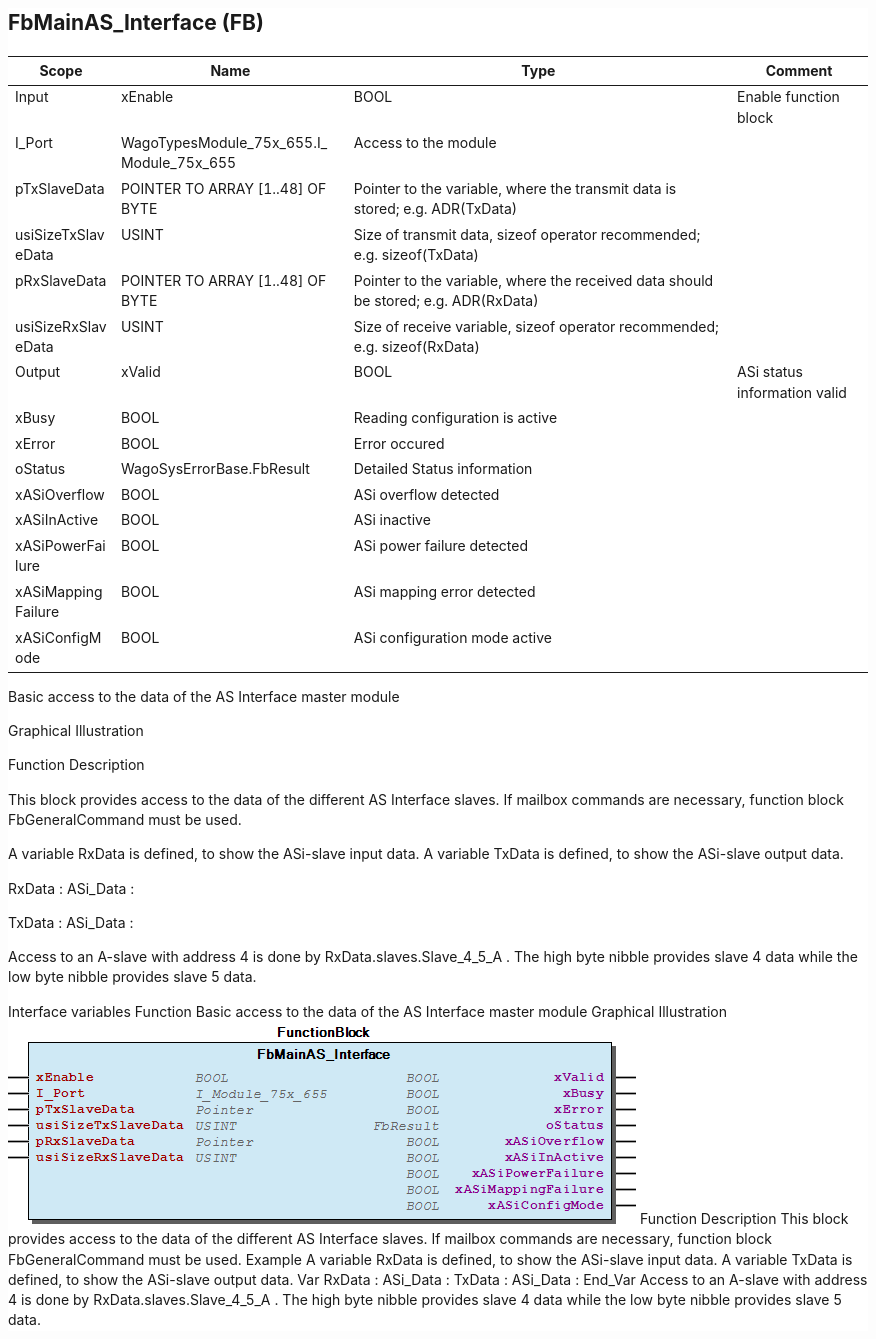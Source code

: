 ## FbMainAS_Interface (FB)


| Scope | Name | Type | Comment |
| --- | --- | --- | --- |
| Input | xEnable | BOOL | Enable function block |
| I_Port | WagoTypesModule_75x_655.I_Module_75x_655 | Access to the module |
| pTxSlaveData | POINTER TO ARRAY [1..48] OF BYTE | Pointer to the variable, where the transmit data is stored; e.g. ADR(TxData) |
| usiSizeTxSlaveData | USINT | Size of transmit data, sizeof operator recommended; e.g. sizeof(TxData) |
| pRxSlaveData | POINTER TO ARRAY [1..48] OF BYTE | Pointer to the variable, where the received data should be stored; e.g. ADR(RxData) |
| usiSizeRxSlaveData | USINT | Size of receive variable, sizeof operator recommended; e.g. sizeof(RxData) |
| Output | xValid | BOOL | ASi status information valid |
| xBusy | BOOL | Reading configuration is active |
| xError | BOOL | Error occured |
| oStatus | WagoSysErrorBase.FbResult | Detailed Status information |
| xASiOverflow | BOOL | ASi overflow detected |
| xASiInActive | BOOL | ASi inactive |
| xASiPowerFailure | BOOL | ASi power failure detected |
| xASiMappingFailure | BOOL | ASi mapping error detected |
| xASiConfigMode | BOOL | ASi configuration mode active |

Basic access to the data of the AS Interface master module

Graphical Illustration

Function Description

This block provides access to the data of the different AS Interface slaves. If mailbox commands are necessary, function block FbGeneralCommand must be used.

A variable RxData is defined, to show the ASi-slave input data. A variable TxData is defined, to show the ASi-slave output data.

RxData : ASi_Data :

TxData : ASi_Data :

Access to an A-slave with address 4 is done by RxData.slaves.Slave_4_5_A . The high byte nibble provides slave 4 data while the low byte nibble provides slave 5 data.

Interface variables Function Basic access to the data of the AS Interface master module Graphical Illustration ![Image](images/wagoappasi_643f5f18.png) Function Description This block provides access to the data of the different AS Interface slaves. If mailbox commands are necessary, function block FbGeneralCommand must be used. Example A variable RxData is defined, to show the ASi-slave input data. A variable TxData is defined, to show the ASi-slave output data. Var RxData : ASi_Data : TxData : ASi_Data : End_Var Access to an A-slave with address 4 is done by RxData.slaves.Slave_4_5_A . The high byte nibble provides slave 4 data while the low byte nibble provides slave 5 data.
